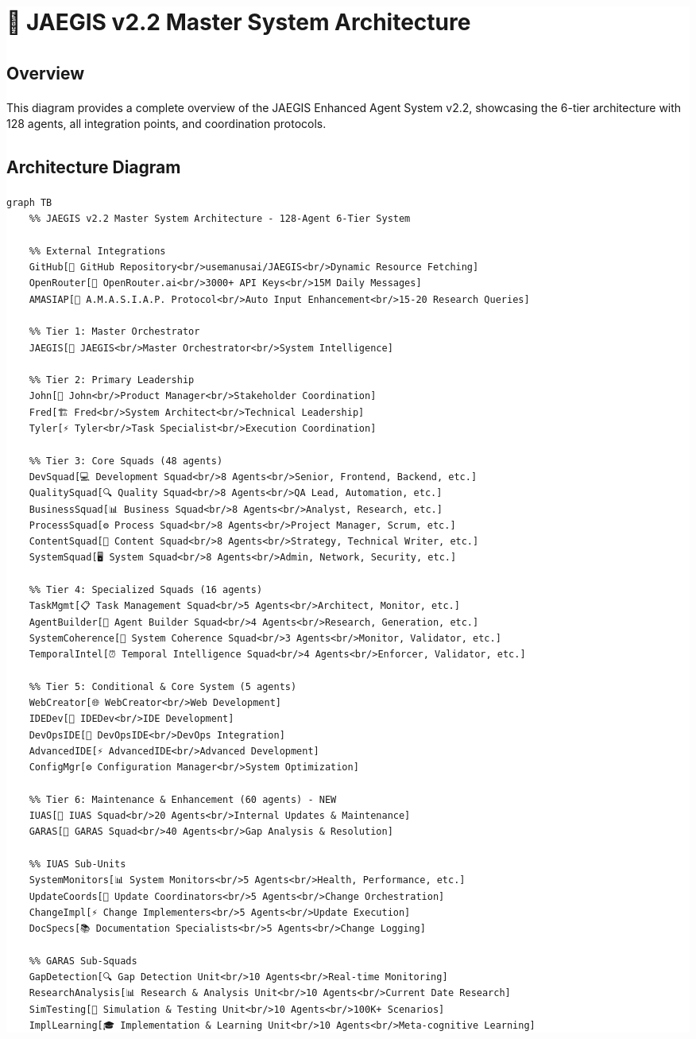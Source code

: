 # 🎯 **JAEGIS v2.2 Master System Architecture**

## **Overview**
This diagram provides a complete overview of the JAEGIS Enhanced Agent System v2.2, showcasing the 6-tier architecture with 128 agents, all integration points, and coordination protocols.

## **Architecture Diagram**

```mermaid
graph TB
    %% JAEGIS v2.2 Master System Architecture - 128-Agent 6-Tier System
    
    %% External Integrations
    GitHub[🔗 GitHub Repository<br/>usemanusai/JAEGIS<br/>Dynamic Resource Fetching]
    OpenRouter[🤖 OpenRouter.ai<br/>3000+ API Keys<br/>15M Daily Messages]
    AMASIAP[🔄 A.M.A.S.I.A.P. Protocol<br/>Auto Input Enhancement<br/>15-20 Research Queries]
    
    %% Tier 1: Master Orchestrator
    JAEGIS[🎯 JAEGIS<br/>Master Orchestrator<br/>System Intelligence]
    
    %% Tier 2: Primary Leadership
    John[👔 John<br/>Product Manager<br/>Stakeholder Coordination]
    Fred[🏗️ Fred<br/>System Architect<br/>Technical Leadership]
    Tyler[⚡ Tyler<br/>Task Specialist<br/>Execution Coordination]
    
    %% Tier 3: Core Squads (48 agents)
    DevSquad[💻 Development Squad<br/>8 Agents<br/>Senior, Frontend, Backend, etc.]
    QualitySquad[🔍 Quality Squad<br/>8 Agents<br/>QA Lead, Automation, etc.]
    BusinessSquad[📊 Business Squad<br/>8 Agents<br/>Analyst, Research, etc.]
    ProcessSquad[⚙️ Process Squad<br/>8 Agents<br/>Project Manager, Scrum, etc.]
    ContentSquad[📝 Content Squad<br/>8 Agents<br/>Strategy, Technical Writer, etc.]
    SystemSquad[🖥️ System Squad<br/>8 Agents<br/>Admin, Network, Security, etc.]
    
    %% Tier 4: Specialized Squads (16 agents)
    TaskMgmt[📋 Task Management Squad<br/>5 Agents<br/>Architect, Monitor, etc.]
    AgentBuilder[🔧 Agent Builder Squad<br/>4 Agents<br/>Research, Generation, etc.]
    SystemCoherence[🔗 System Coherence Squad<br/>3 Agents<br/>Monitor, Validator, etc.]
    TemporalIntel[⏰ Temporal Intelligence Squad<br/>4 Agents<br/>Enforcer, Validator, etc.]
    
    %% Tier 5: Conditional & Core System (5 agents)
    WebCreator[🌐 WebCreator<br/>Web Development]
    IDEDev[💾 IDEDev<br/>IDE Development]
    DevOpsIDE[🔄 DevOpsIDE<br/>DevOps Integration]
    AdvancedIDE[⚡ AdvancedIDE<br/>Advanced Development]
    ConfigMgr[⚙️ Configuration Manager<br/>System Optimization]
    
    %% Tier 6: Maintenance & Enhancement (60 agents) - NEW
    IUAS[🔧 IUAS Squad<br/>20 Agents<br/>Internal Updates & Maintenance]
    GARAS[🎯 GARAS Squad<br/>40 Agents<br/>Gap Analysis & Resolution]
    
    %% IUAS Sub-Units
    SystemMonitors[📊 System Monitors<br/>5 Agents<br/>Health, Performance, etc.]
    UpdateCoords[🔄 Update Coordinators<br/>5 Agents<br/>Change Orchestration]
    ChangeImpl[⚡ Change Implementers<br/>5 Agents<br/>Update Execution]
    DocSpecs[📚 Documentation Specialists<br/>5 Agents<br/>Change Logging]
    
    %% GARAS Sub-Squads
    GapDetection[🔍 Gap Detection Unit<br/>10 Agents<br/>Real-time Monitoring]
    ResearchAnalysis[📊 Research & Analysis Unit<br/>10 Agents<br/>Current Date Research]
    SimTesting[🧪 Simulation & Testing Unit<br/>10 Agents<br/>100K+ Scenarios]
    ImplLearning[🎓 Implementation & Learning Unit<br/>10 Agents<br/>Meta-cognitive Learning]
```
